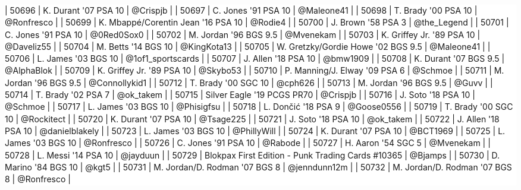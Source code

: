 | 50696 |  K. Durant &#039;07 PSA 10 | \@Crispjb |
| 50697 |  C. Jones &#039;91 PSA 10 | \@Maleone41 |
| 50698 |  T. Brady &#039;00 PSA 10 | \@Ronfresco |
| 50699 |  K. Mbappé/Corentin Jean &#039;16 PSA 10 | \@Rodie4 |
| 50700 |  J. Brown &#039;58 PSA 3 | \@the_Legend |
| 50701 |  C. Jones &#039;91 PSA 10 | \@0Red0Sox0 |
| 50702 |  M. Jordan &#039;96 BGS 9.5 | \@Mvenekam |
| 50703 |  K. Griffey Jr. &#039;89 PSA 10 | \@Daveliz55 |
| 50704 |  M. Betts &#039;14 BGS 10 | \@KingKota13 |
| 50705 |  W. Gretzky/Gordie Howe &#039;02 BGS 9.5 | \@Maleone41 |
| 50706 |  L. James &#039;03 BGS 10 | \@1of1_sportscards |
| 50707 |  J. Allen &#039;18 PSA 10 | \@bmw1909 |
| 50708 |  K. Durant &#039;07 BGS 9.5 | \@AlphaBlok |
| 50709 |  K. Griffey Jr. &#039;89 PSA 10 | \@Skybo53 |
| 50710 |  P. Manning/J. Elway &#039;09 PSA 6 | \@Schmoe |
| 50711 |  M. Jordan &#039;96 BGS 9.5 | \@Connollykid1 |
| 50712 |  T. Brady &#039;00 SGC 10 | \@cph626 |
| 50713 |  M. Jordan &#039;96 BGS 9.5 | \@Guvv |
| 50714 |  T. Brady &#039;02 PSA 7 | \@ok_takem |
| 50715 |  Silver Eagle &#039;19 PCGS PR70 | \@Crispjb |
| 50716 |  J. Soto &#039;18 PSA 10 | \@Schmoe |
| 50717 |  L. James &#039;03 BGS 10 | \@Phisigfsu |
| 50718 |  L. Dončić &#039;18 PSA 9 | \@Goose0556 |
| 50719 |  T. Brady &#039;00 SGC 10 | \@Rockitect |
| 50720 |  K. Durant &#039;07 PSA 10 | \@Tsage225 |
| 50721 |  J. Soto &#039;18 PSA 10 | \@ok_takem |
| 50722 |  J. Allen &#039;18 PSA 10 | \@danielblakely |
| 50723 |  L. James &#039;03 BGS 10 | \@PhillyWill |
| 50724 |  K. Durant &#039;07 PSA 10 | \@BCT1969 |
| 50725 |  L. James &#039;03 BGS 10 | \@Ronfresco |
| 50726 |  C. Jones &#039;91 PSA 10 | \@Rabode |
| 50727 |  H. Aaron &#039;54 SGC 5 | \@Mvenekam |
| 50728 |  L. Messi &#039;14 PSA 10 | \@jayduun |
| 50729 |  Blokpax First Edition - Punk Trading Cards #10365 | \@Bjamps |
| 50730 |  D. Marino &#039;84 BGS 10 | \@kgt5 |
| 50731 |  M. Jordan/D. Rodman &#039;07 BGS 8 | \@jenndunn12m |
| 50732 |  M. Jordan/D. Rodman &#039;07 BGS 8 | \@Ronfresco |